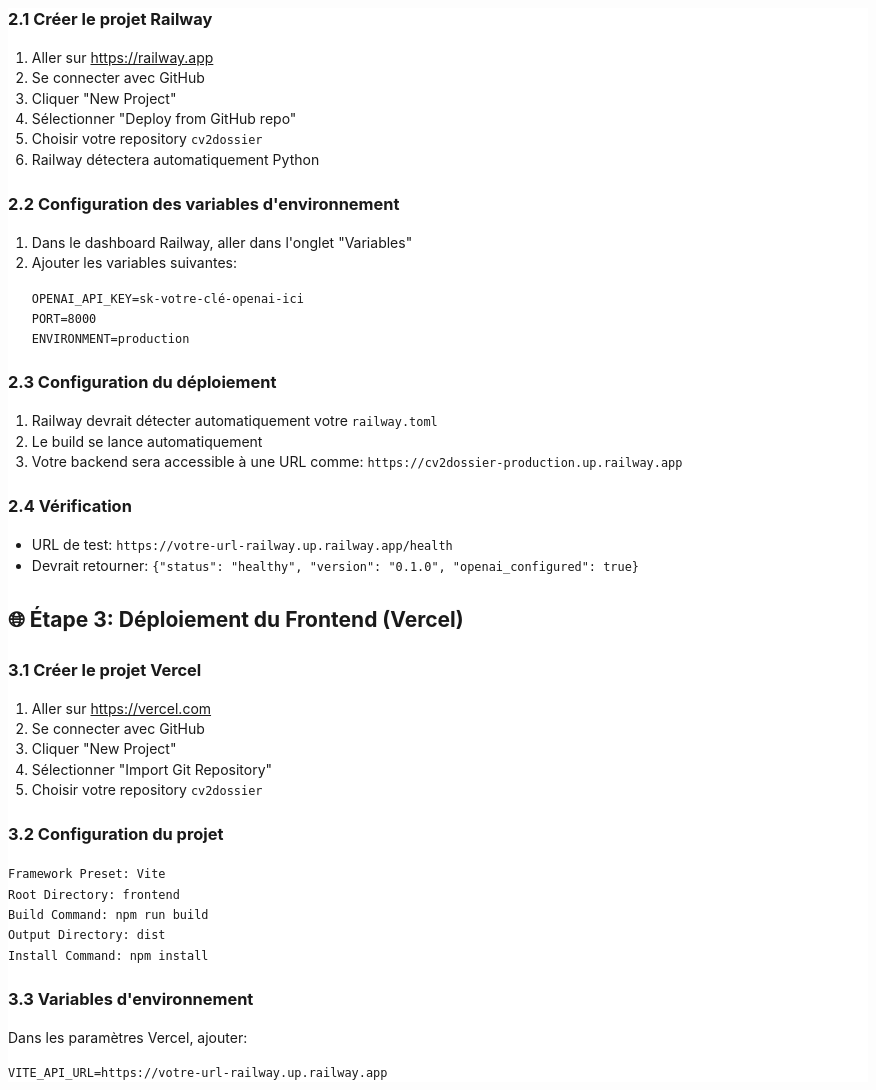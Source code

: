 ### 2.1 Créer le projet Railway
1. Aller sur https://railway.app
2. Se connecter avec GitHub
3. Cliquer "New Project"
4. Sélectionner "Deploy from GitHub repo"
5. Choisir votre repository `cv2dossier`
6. Railway détectera automatiquement Python

### 2.2 Configuration des variables d'environnement
1. Dans le dashboard Railway, aller dans l'onglet "Variables"
2. Ajouter les variables suivantes:
   ```
   OPENAI_API_KEY=sk-votre-clé-openai-ici
   PORT=8000
   ENVIRONMENT=production
   ```

### 2.3 Configuration du déploiement
1. Railway devrait détecter automatiquement votre `railway.toml`
2. Le build se lance automatiquement
3. Votre backend sera accessible à une URL comme: `https://cv2dossier-production.up.railway.app`

### 2.4 Vérification
- URL de test: `https://votre-url-railway.up.railway.app/health`
- Devrait retourner: `{"status": "healthy", "version": "0.1.0", "openai_configured": true}`

## 🌐 Étape 3: Déploiement du Frontend (Vercel)

### 3.1 Créer le projet Vercel
1. Aller sur https://vercel.com
2. Se connecter avec GitHub
3. Cliquer "New Project"
4. Sélectionner "Import Git Repository"
5. Choisir votre repository `cv2dossier`

### 3.2 Configuration du projet
```
Framework Preset: Vite
Root Directory: frontend
Build Command: npm run build
Output Directory: dist
Install Command: npm install
```

### 3.3 Variables d'environnement
Dans les paramètres Vercel, ajouter:
```
VITE_API_URL=https://votre-url-railway.up.railway.app
```
